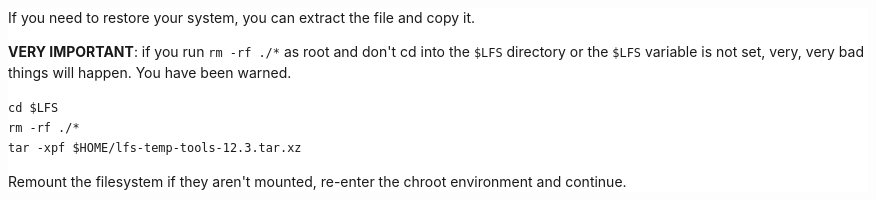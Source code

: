 If you need to restore your system, you can extract the file and copy it.

**VERY IMPORTANT**: if you run `rm -rf ./*` as root and don't cd into the `$LFS`
directory or the `$LFS` variable is not set, very, very bad things will happen.
You have been warned.

```shell
cd $LFS
rm -rf ./*
tar -xpf $HOME/lfs-temp-tools-12.3.tar.xz
```

Remount the filesystem if they aren't mounted, re-enter the chroot environment and continue.
